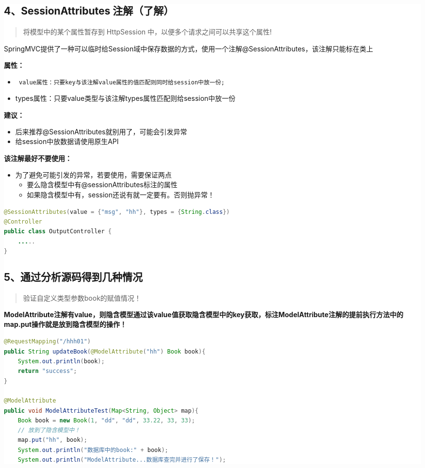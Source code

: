 



## 4、SessionAttributes 注解（了解）



> 将模型中的某个属性暂存到 HttpSession 中，以便多个请求之间可以共享这个属性!



 SpringMVC提供了一种可以临时给Session域中保存数据的方式，使用一个注解@SessionAttributes，该注解只能标在类上



**属性：**

*      value属性：只要key与该注解value属性的值匹配则同时给session中放一份;
*  types属性：只要value类型与该注解types属性匹配则给session中放一份



**建议：**

*  后来推荐@SessionAttributes就别用了，可能会引发异常
*  给session中放数据请使用原生API



**该注解最好不要使用：**

- 为了避免可能引发的异常，若要使用，需要保证两点
  - 要么隐含模型中有@sessionAttributes标注的属性
  - 如果隐含模型中有，session还说有就一定要有。否则抛异常！





```java
@SessionAttributes(value = {"msg", "hh"}, types = {String.class})
@Controller
public class OutputController {
	.....
}
```





## 5、通过分析源码得到几种情况



> 验证自定义类型参数book的赋值情况！





**ModelAttribute注解有value，则隐含模型通过该value值获取隐含模型中的key获取，标注ModelAttribute注解的提前执行方法中的map.put操作就是放到隐含模型的操作！**



```java
@RequestMapping("/hhh01")
public String updateBook(@ModelAttribute("hh") Book book){
    System.out.println(book);
    return "success";
}

@ModelAttribute
public void ModelAttributeTest(Map<String, Object> map){
    Book book = new Book(1, "dd", "dd", 33.22, 33, 33);
    // 放到了隐含模型中！
    map.put("hh", book);
    System.out.println("数据库中的book:" + book);
    System.out.println("ModelAttribute...数据库查完并进行了保存！");
```
